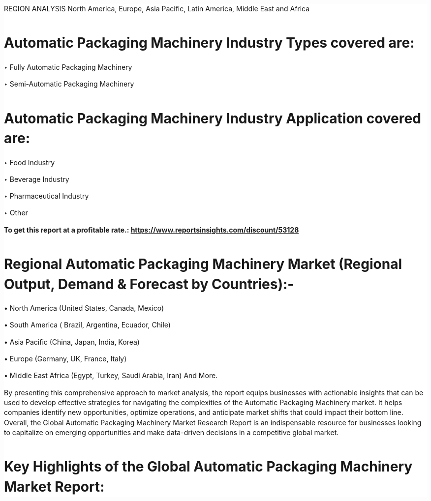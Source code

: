 </tr>
<tr>
<td>REGION ANALYSIS</td>
<td>North America, Europe, Asia Pacific, Latin America, Middle East and Africa</td>
</tr>
</table>

# <strong>Automatic Packaging Machinery Industry Types covered are:</strong>

‣ Fully Automatic Packaging Machinery

‣ Semi-Automatic Packaging Machinery

# <strong>Automatic Packaging Machinery Industry Application covered are:</strong>

‣ Food Industry

‣ Beverage Industry

‣ Pharmaceutical Industry

‣ Other

<strong>To get this report at a profitable rate.: <a href=https://www.reportsinsights.com/discount/53128>https://www.reportsinsights.com/discount/53128</a></strong></font>

# <strong>Regional Automatic Packaging Machinery Market (Regional Output, Demand &amp; Forecast by Countries):-</strong>

• North America (United States, Canada, Mexico)

• South America ( Brazil, Argentina, Ecuador, Chile)

• Asia Pacific (China, Japan, India, Korea)

• Europe (Germany, UK, France, Italy)

• Middle East Africa (Egypt, Turkey, Saudi Arabia, Iran) And More.

By presenting this comprehensive approach to market analysis, the report equips businesses with actionable insights that can be used to develop effective strategies for navigating the complexities of the Automatic Packaging Machinery market. It helps companies identify new opportunities, optimize operations, and anticipate market shifts that could impact their bottom line. Overall, the Global Automatic Packaging Machinery Market Research Report is an indispensable resource for businesses looking to capitalize on emerging opportunities and make data-driven decisions in a competitive global market.

# <strong>Key Highlights of the Global Automatic Packaging Machinery Market Report:</strong>
